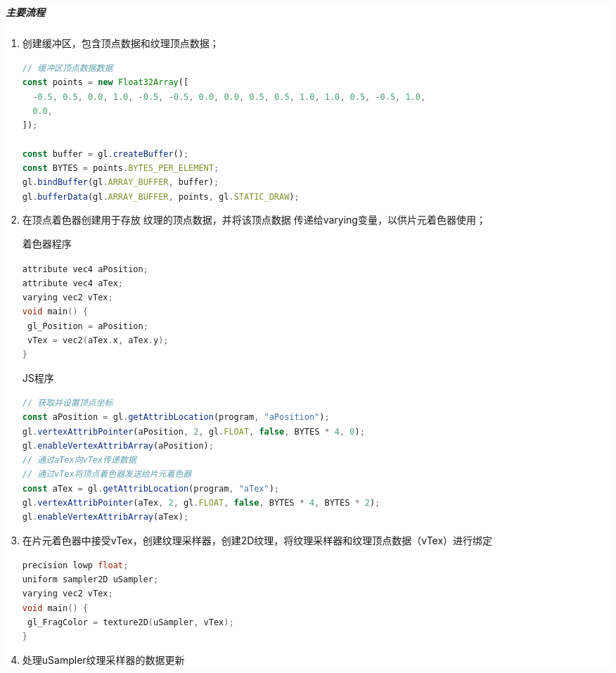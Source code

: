 ##### 主要流程

1. 创建缓冲区，包含顶点数据和纹理顶点数据；

   ```javascript
   // 缓冲区顶点数据数据
   const points = new Float32Array([
     -0.5, 0.5, 0.0, 1.0, -0.5, -0.5, 0.0, 0.0, 0.5, 0.5, 1.0, 1.0, 0.5, -0.5, 1.0,
     0.0,
   ]);
   
   const buffer = gl.createBuffer();
   const BYTES = points.BYTES_PER_ELEMENT;
   gl.bindBuffer(gl.ARRAY_BUFFER, buffer);
   gl.bufferData(gl.ARRAY_BUFFER, points, gl.STATIC_DRAW);
   ```

2. 在顶点着色器创建用于存放 纹理的顶点数据，并将该顶点数据 传递给varying变量，以供片元着色器使用；

   着色器程序

   ```c
   attribute vec4 aPosition;
   attribute vec4 aTex;
   varying vec2 vTex;
   void main() {
   	gl_Position = aPosition;
   	vTex = vec2(aTex.x, aTex.y);
   }
   ```

   JS程序

   ```javascript
   // 获取并设置顶点坐标
   const aPosition = gl.getAttribLocation(program, "aPosition");
   gl.vertexAttribPointer(aPosition, 2, gl.FLOAT, false, BYTES * 4, 0);
   gl.enableVertexAttribArray(aPosition);
   // 通过aTex向vTex传递数据
   // 通过vTex将顶点着色器发送给片元着色器
   const aTex = gl.getAttribLocation(program, "aTex");
   gl.vertexAttribPointer(aTex, 2, gl.FLOAT, false, BYTES * 4, BYTES * 2);
   gl.enableVertexAttribArray(aTex);
   ```

3. 在片元着色器中接受vTex，创建纹理采样器，创建2D纹理，将纹理采样器和纹理顶点数据（vTex）进行绑定

   ```c
   precision lowp float;
   uniform sampler2D uSampler;
   varying vec2 vTex;
   void main() {
   	gl_FragColor = texture2D(uSampler, vTex);
   }
   ```

4. 处理uSampler纹理采样器的数据更新

